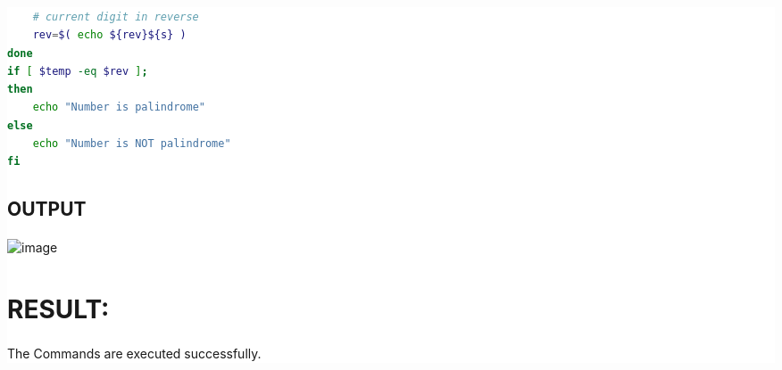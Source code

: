 ```bash
	# current digit in reverse
	rev=$( echo ${rev}${s} )
done
if [ $temp -eq $rev ];
then
	echo "Number is palindrome"
else
	echo "Number is NOT palindrome"
fi
```
## OUTPUT 
![image](https://github.com/Suriya-MD/OS-Linux-commands-Shell-script/assets/147120571/a615b07c-298a-4873-986c-e22356edc482)


# RESULT:
The Commands are executed successfully.

